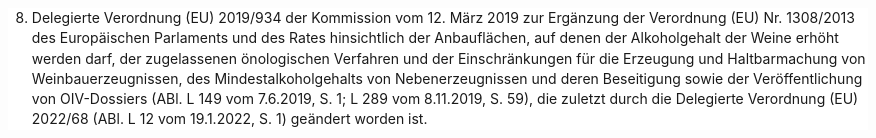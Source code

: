 
8.  Delegierte Verordnung (EU) 2019/934 der Kommission vom 12. März 2019
    zur Ergänzung der Verordnung (EU) Nr. 1308/2013 des Europäischen
    Parlaments und des Rates hinsichtlich der Anbauflächen, auf denen der
    Alkoholgehalt der Weine erhöht werden darf, der zugelassenen
    önologischen Verfahren und der Einschränkungen für die Erzeugung und
    Haltbarmachung von Weinbauerzeugnissen, des Mindestalkoholgehalts von
    Nebenerzeugnissen und deren Beseitigung sowie der Veröffentlichung von
    OIV-Dossiers (ABl. L 149 vom 7.6.2019, S. 1; L 289 vom 8.11.2019, S.
    59), die zuletzt durch die Delegierte Verordnung (EU) 2022/68 (ABl. L
    12 vom 19.1.2022, S. 1) geändert worden ist.




